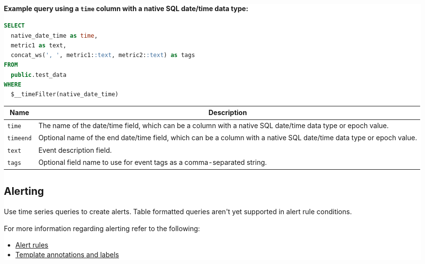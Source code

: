**Example query using a `time` column with a native SQL date/time data type:**

```sql
SELECT
  native_date_time as time,
  metric1 as text,
  concat_ws(', ', metric1::text, metric2::text) as tags
FROM
  public.test_data
WHERE
  $__timeFilter(native_date_time)
```

| Name      | Description                                                                                                           |
| --------- | --------------------------------------------------------------------------------------------------------------------- |
| `time`    | The name of the date/time field, which can be a column with a native SQL date/time data type or epoch value.          |
| `timeend` | Optional name of the end date/time field, which can be a column with a native SQL date/time data type or epoch value. |
| `text`    | Event description field.                                                                                              |
| `tags`    | Optional field name to use for event tags as a comma-separated string.                                                |

## Alerting

Use time series queries to create alerts. Table formatted queries aren't yet supported in alert rule conditions.

For more information regarding alerting refer to the following:

- [Alert rules](ref:alert-rules)
- [Template annotations and labels](ref:template-annotations-and-labels)

